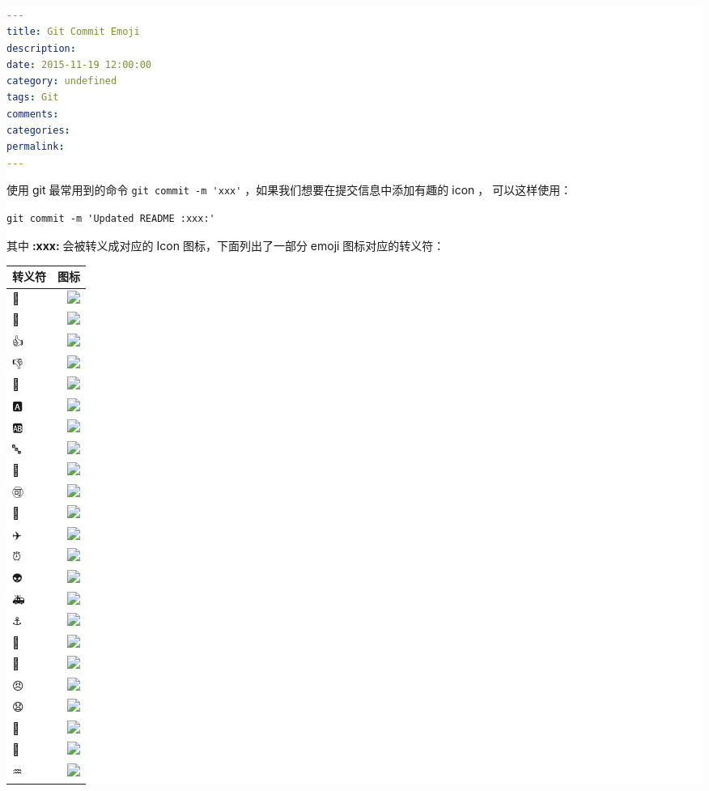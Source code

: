 ```yaml
---
title: Git Commit Emoji
description:
date: 2015-11-19 12:00:00
category: undefined
tags: Git
comments:
categories:
permalink:
---
```



使用 git 最常用到的命令 `git commit -m 'xxx'` ，如果我们想要在提交信息中添加有趣的 icon ，
可以这样使用：

```shell
git commit -m 'Updated README :xxx:'
```

其中 **:xxx:** 会被转义成对应的 Icon 图标，下面列出了一部分 emoji 图标对应的转义符：



| 转义符      |     图标 |
| :-------- | --------:|
|:100:|<img src="https://assets-cdn.github.com/images/icons/emoji/unicode/1f4af.png?v5">|
|:1234:|<img src="https://assets-cdn.github.com/images/icons/emoji/unicode/1f522.png?v5">|
|:+1:|<img src="https://assets-cdn.github.com/images/icons/emoji/unicode/1f44d.png?v5">|
|:-1:|<img src="https://assets-cdn.github.com/images/icons/emoji/unicode/1f44e.png?v5">|
|:8ball:|<img src="https://assets-cdn.github.com/images/icons/emoji/unicode/1f3b1.png?v5">|
|:a:|<img src="https://assets-cdn.github.com/images/icons/emoji/unicode/1f170.png?v5">|
|:ab:|<img src="https://assets-cdn.github.com/images/icons/emoji/unicode/1f18e.png?v5">|
|:abc:|<img src="https://assets-cdn.github.com/images/icons/emoji/unicode/1f524.png?v5">|
|:abcd:|<img src="https://assets-cdn.github.com/images/icons/emoji/unicode/1f521.png?v5">|
|:accept:|<img src="https://assets-cdn.github.com/images/icons/emoji/unicode/1f251.png?v5">|
|:aerial_tramway:|<img src="https://assets-cdn.github.com/images/icons/emoji/unicode/1f6a1.png?v5">|
|:airplane:|<img src="https://assets-cdn.github.com/images/icons/emoji/unicode/2708.png?v5">|
|:alarm_clock:|<img src="https://assets-cdn.github.com/images/icons/emoji/unicode/23f0.png?v5">|
|:alien:|<img src="https://assets-cdn.github.com/images/icons/emoji/unicode/1f47d.png?v5">|
|:ambulance:|<img src="https://assets-cdn.github.com/images/icons/emoji/unicode/1f691.png?v5">|
|:anchor:|<img src="https://assets-cdn.github.com/images/icons/emoji/unicode/2693.png?v5">|
|:angel:|<img src="https://assets-cdn.github.com/images/icons/emoji/unicode/1f47c.png?v5">|
|:anger:|<img src="https://assets-cdn.github.com/images/icons/emoji/unicode/1f4a2.png?v5">|
|:angry:|<img src="https://assets-cdn.github.com/images/icons/emoji/unicode/1f620.png?v5">|
|:anguished:|<img src="https://assets-cdn.github.com/images/icons/emoji/unicode/1f627.png?v5">|
|:ant:|<img src="https://assets-cdn.github.com/images/icons/emoji/unicode/1f41c.png?v5">|
|:apple:|<img src="https://assets-cdn.github.com/images/icons/emoji/unicode/1f34e.png?v5">|
|:aquarius:|<img src="https://assets-cdn.github.com/images/icons/emoji/unicode/2652.png?v5">|
